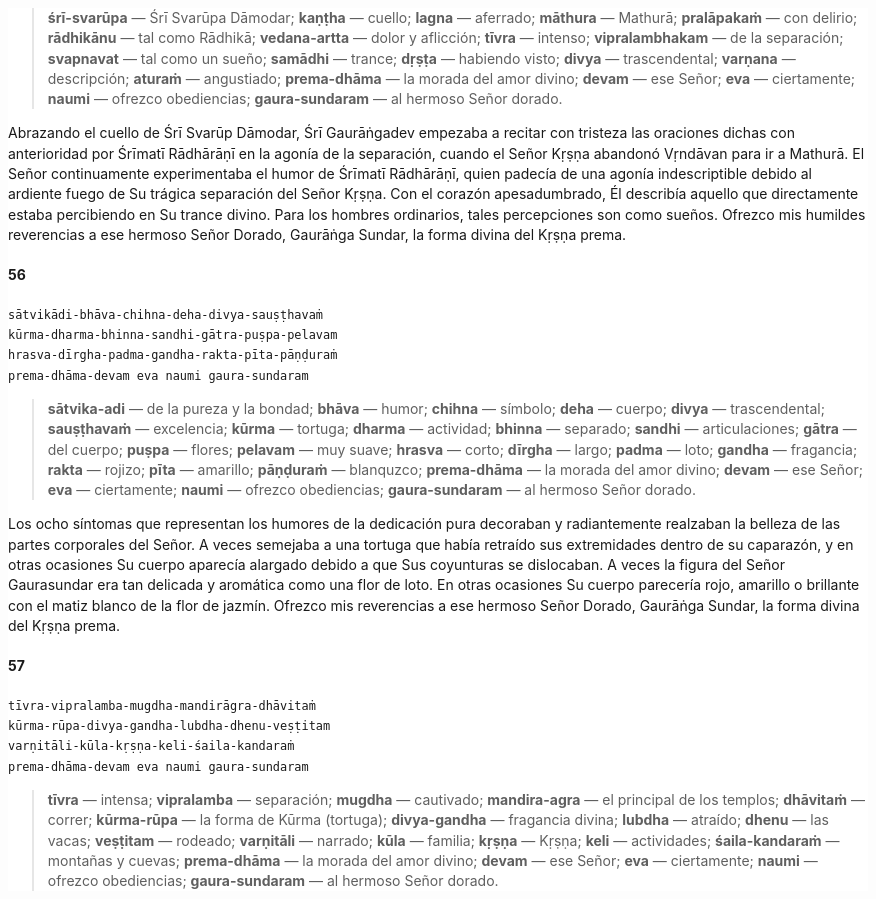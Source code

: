 > **śrī-svarūpa** — Śrī Svarūpa Dāmodar; **kaṇṭha** — cuello; **lagna** — aferrado; **māthura** — Mathurā; **pralāpakaṁ** — con delirio; **rādhikānu** — tal como Rādhikā; **vedana-artta** — dolor y aflicción; **tīvra** — intenso; **vipralambhakam** — de la separación; **svapnavat** — tal como un sueño; **samādhi** — trance; **dṛṣṭa** — habiendo visto; **divya** — trascendental; **varṇana** — descripción; **aturaṁ** — angustiado; **prema-dhāma** — la morada del amor divino; **devam** — ese Señor; **eva** — ciertamente; **naumi** — ofrezco obediencias; **gaura-sundaram** — al hermoso Señor dorado.

Abrazando el cuello de Śrī Svarūp Dāmodar, Śrī Gaurāṅgadev empezaba a recitar con tristeza las oraciones dichas con anterioridad por Śrīmatī Rādhārāṇī en la agonía de la separación, cuando el Señor Kṛṣṇa abandonó Vṛndāvan para ir a Mathurā. El Señor continuamente experimentaba el humor de Śrīmatī Rādhārāṇī, quien padecía de una agonía indescriptible debido al ardiente fuego de Su trágica separación del Señor Kṛṣṇa. Con el corazón apesadumbrado, Él describía aquello que directamente estaba percibiendo en Su trance divino. Para los hombres ordinarios, tales percepciones son como sueños. Ofrezco mis humildes reverencias a ese hermoso Señor Dorado, Gaurāṅga Sundar, la forma divina del Kṛṣṇa prema.

#### 56

    sātvikādi-bhāva-chihna-deha-divya-sauṣṭhavaṁ
    kūrma-dharma-bhinna-sandhi-gātra-puṣpa-pelavam
    hrasva-dīrgha-padma-gandha-rakta-pīta-pāṇḍuraṁ
    prema-dhāma-devam eva naumi gaura-sundaram

> **sātvika-adi** — de la pureza y la bondad; **bhāva** — humor; **chihna** — símbolo; **deha** — cuerpo; **divya** — trascendental; **sauṣṭhavaṁ** — excelencia; **kūrma** — tortuga; **dharma** — actividad; **bhinna** — separado; **sandhi** — articulaciones; **gātra** — del cuerpo; **puṣpa** — flores; **pelavam** — muy suave; **hrasva** — corto; **dīrgha** — largo; **padma** — loto; **gandha** — fragancia; **rakta** — rojizo; **pīta** — amarillo; **pāṇḍuraṁ** — blanquzco; **prema-dhāma** — la morada del amor divino; **devam** — ese Señor; **eva** — ciertamente; **naumi** — ofrezco obediencias; **gaura-sundaram** — al hermoso Señor dorado.

Los ocho síntomas que representan los humores de la dedicación pura decoraban y radiantemente realzaban la belleza de las partes corporales del Señor. A veces semejaba a una tortuga que había retraído sus extremidades dentro de su caparazón, y en otras ocasiones Su cuerpo aparecía alargado debido a que Sus coyunturas se dislocaban. A veces la figura del Señor Gaurasundar era tan delicada y aromática como una flor de loto. En otras ocasiones Su cuerpo parecería rojo, amarillo o brillante con el matiz blanco de la flor de jazmín. Ofrezco mis reverencias a ese hermoso Señor Dorado, Gaurāṅga Sundar, la forma divina del Kṛṣṇa prema.

#### 57

    tīvra-vipralamba-mugdha-mandirāgra-dhāvitaṁ
    kūrma-rūpa-divya-gandha-lubdha-dhenu-veṣṭitam
    varṇitāli-kūla-kṛṣṇa-keli-śaila-kandaraṁ
    prema-dhāma-devam eva naumi gaura-sundaram

> **tīvra** — intensa; **vipralamba** — separación; **mugdha** — cautivado; **mandira-agra** — el principal de los templos; **dhāvitaṁ** — correr; **kūrma-rūpa** — la forma de Kūrma (tortuga); **divya-gandha** — fragancia divina; **lubdha** — atraído; **dhenu** — las vacas; **veṣṭitam** — rodeado; **varṇitāli** — narrado; **kūla** — familia; **kṛṣṇa** — Kṛṣṇa; **keli** — actividades; **śaila-kandaraṁ** — montañas y cuevas; **prema-dhāma** — la morada del amor divino; **devam** — ese Señor; **eva** — ciertamente; **naumi** — ofrezco obediencias; **gaura-sundaram** — al hermoso Señor dorado.

